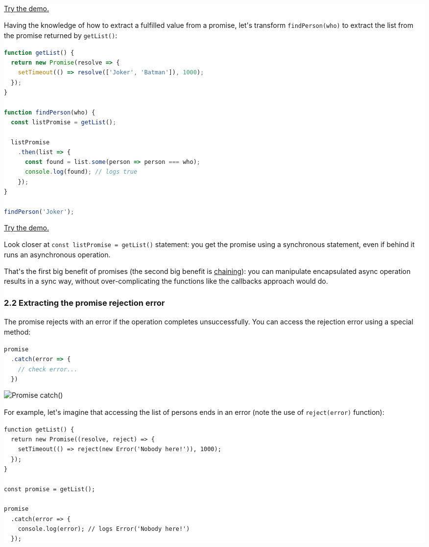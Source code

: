 [Try the demo.](https://codesandbox.io/s/elastic-monad-rnf9v?file=/src/index.js)

Having the knowledge of how to extract a fulfilled value from a promise, let's transform `findPerson(who)` to extract the list from the promise returned by `getList()`:

```javascript {11-14}
function getList() {
  return new Promise(resolve => {
    setTimeout(() => resolve(['Joker', 'Batman']), 1000);
  });
}

function findPerson(who) {
  const listPromise = getList();

  listPromise
    .then(list => {
      const found = list.some(person => person === who);  
      console.log(found); // logs true
    });
}

findPerson('Joker');
```

[Try the demo.](https://codesandbox.io/s/focused-euler-87tlx?file=/src/index.js)

Look closer at `const listPromise = getList()` statement: you get the promise using a synchronous statement, even if behind it runs an asynchronous operation.   

That's the first big benefit of promises (the second big benefit is [chaining](#3-chain-of-promises)): you can manipulate encapsulated async operation results in a sync way, without over-complicating the functions like the callbacks approach would do.  

### 2.2 Extracting the promise rejection error

The promise rejects with an error if the operation completes unsuccessfully. You can access the rejection error using a special method:

```javascript
promise
  .catch(error => {
    // check error...
  })
```

![Promise catch()](./images/catch.svg)

For example, let's imagine that accessing the list of persons ends in an error (note the use of `reject(error)` function):

```javascript{10-12}
function getList() {
  return new Promise((resolve, reject) => {
    setTimeout(() => reject(new Error('Nobody here!')), 1000);
  });
}

const promise = getList();

promise
  .catch(error => {
    console.log(error); // logs Error('Nobody here!')
  });
```
